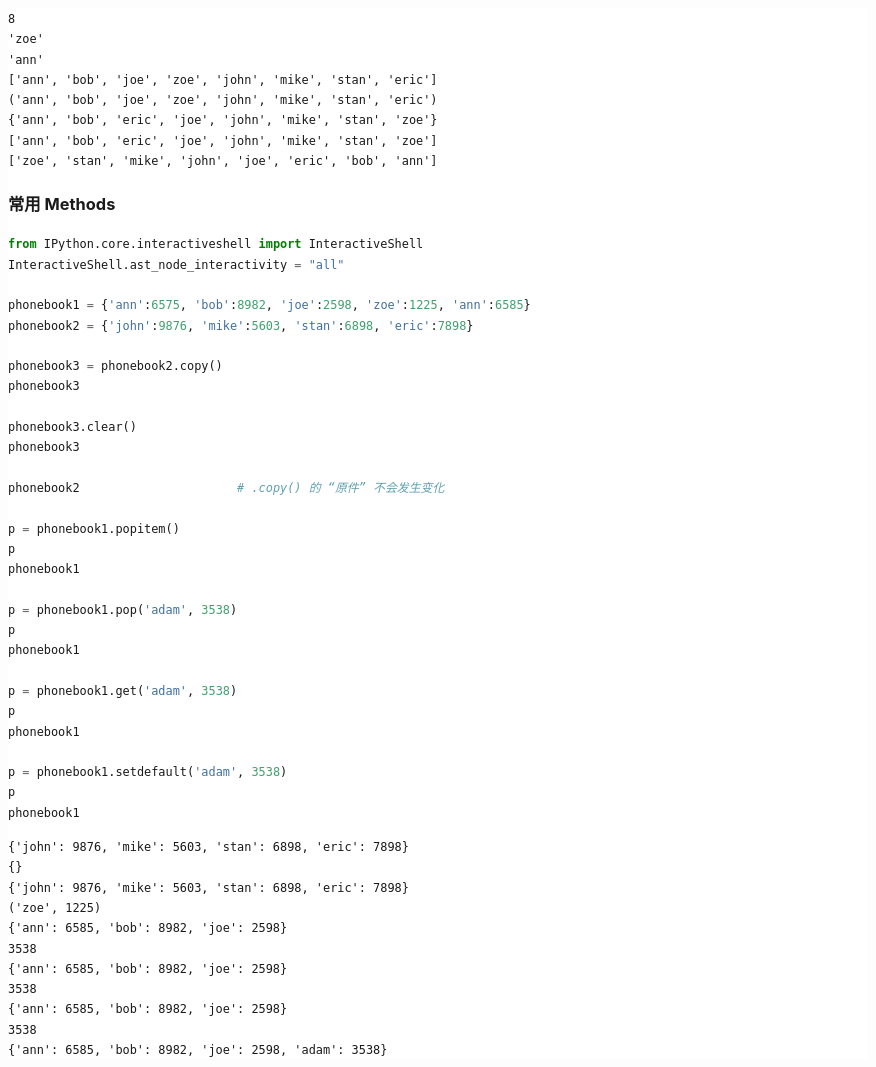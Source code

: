     8
    'zoe'
    'ann'
    ['ann', 'bob', 'joe', 'zoe', 'john', 'mike', 'stan', 'eric']
    ('ann', 'bob', 'joe', 'zoe', 'john', 'mike', 'stan', 'eric')
    {'ann', 'bob', 'eric', 'joe', 'john', 'mike', 'stan', 'zoe'}
    ['ann', 'bob', 'eric', 'joe', 'john', 'mike', 'stan', 'zoe']
    ['zoe', 'stan', 'mike', 'john', 'joe', 'eric', 'bob', 'ann']

### 常用 Methods

```python
from IPython.core.interactiveshell import InteractiveShell
InteractiveShell.ast_node_interactivity = "all"

phonebook1 = {'ann':6575, 'bob':8982, 'joe':2598, 'zoe':1225, 'ann':6585}
phonebook2 = {'john':9876, 'mike':5603, 'stan':6898, 'eric':7898}

phonebook3 = phonebook2.copy()
phonebook3

phonebook3.clear()
phonebook3

phonebook2                      # .copy() 的 “原件” 不会发生变化

p = phonebook1.popitem()
p
phonebook1

p = phonebook1.pop('adam', 3538)
p
phonebook1

p = phonebook1.get('adam', 3538)
p
phonebook1

p = phonebook1.setdefault('adam', 3538)
p
phonebook1
```

    {'john': 9876, 'mike': 5603, 'stan': 6898, 'eric': 7898}
    {}
    {'john': 9876, 'mike': 5603, 'stan': 6898, 'eric': 7898}
    ('zoe', 1225)
    {'ann': 6585, 'bob': 8982, 'joe': 2598}
    3538
    {'ann': 6585, 'bob': 8982, 'joe': 2598}
    3538
    {'ann': 6585, 'bob': 8982, 'joe': 2598}
    3538
    {'ann': 6585, 'bob': 8982, 'joe': 2598, 'adam': 3538}

